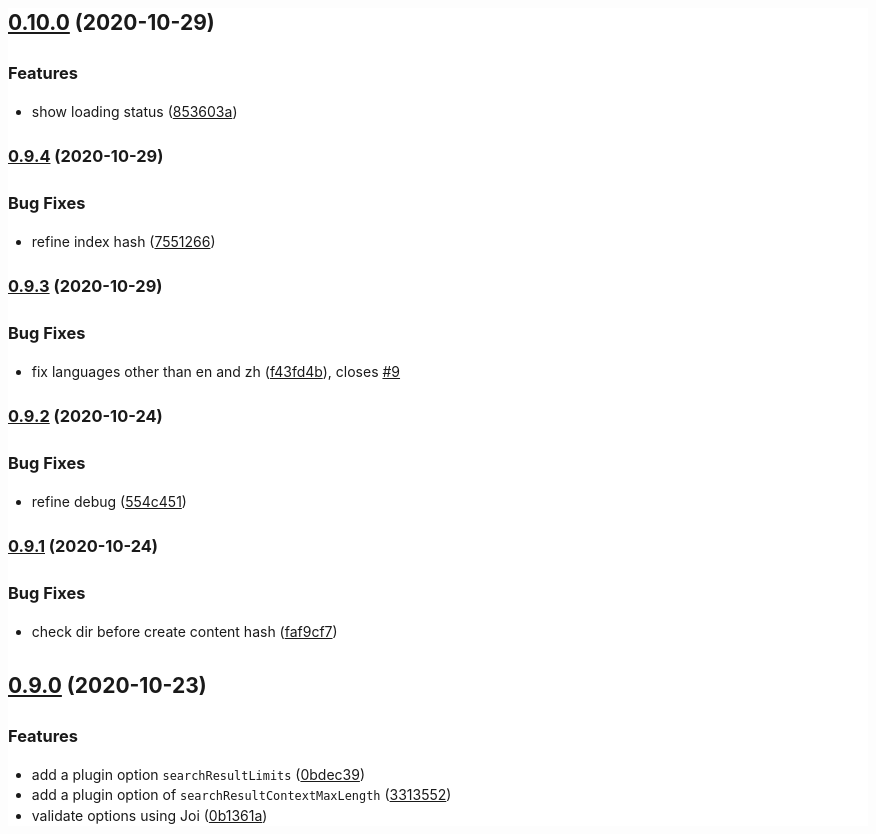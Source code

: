## [0.10.0](https://www.github.com/easyops-cn/docusaurus-search-local/compare/v0.9.4...v0.10.0) (2020-10-29)

### Features

- show loading status ([853603a](https://www.github.com/easyops-cn/docusaurus-search-local/commit/853603afc6a109116f49d621953c7220d89a6d05))

### [0.9.4](https://www.github.com/easyops-cn/docusaurus-search-local/compare/v0.9.3...v0.9.4) (2020-10-29)

### Bug Fixes

- refine index hash ([7551266](https://www.github.com/easyops-cn/docusaurus-search-local/commit/75512665713733199f85b51530c017ac86f24885))

### [0.9.3](https://www.github.com/easyops-cn/docusaurus-search-local/compare/v0.9.2...v0.9.3) (2020-10-29)

### Bug Fixes

- fix languages other than en and zh ([f43fd4b](https://www.github.com/easyops-cn/docusaurus-search-local/commit/f43fd4b6a261338da70556396a9c810884674e17)), closes [#9](https://www.github.com/easyops-cn/docusaurus-search-local/issues/9)

### [0.9.2](https://www.github.com/easyops-cn/docusaurus-search-local/compare/v0.9.1...v0.9.2) (2020-10-24)

### Bug Fixes

- refine debug ([554c451](https://www.github.com/easyops-cn/docusaurus-search-local/commit/554c451d04f3d6b1f2fa2f4732507d5e75655de7))

### [0.9.1](https://www.github.com/easyops-cn/docusaurus-search-local/compare/v0.9.0...v0.9.1) (2020-10-24)

### Bug Fixes

- check dir before create content hash ([faf9cf7](https://www.github.com/easyops-cn/docusaurus-search-local/commit/faf9cf7e338a0fbc6de06a42a8cf4148c0ff0bab))

## [0.9.0](https://www.github.com/easyops-cn/docusaurus-search-local/compare/v0.8.0...v0.9.0) (2020-10-23)

### Features

- add a plugin option `searchResultLimits` ([0bdec39](https://www.github.com/easyops-cn/docusaurus-search-local/commit/0bdec39951a78d86d31e9885fd9e91ffad25a5f4))
- add a plugin option of `searchResultContextMaxLength` ([3313552](https://www.github.com/easyops-cn/docusaurus-search-local/commit/33135529c277431db78ed374eb83de23667ecc38))
- validate options using Joi ([0b1361a](https://www.github.com/easyops-cn/docusaurus-search-local/commit/0b1361a5d7e3ca9c5dd35fc89d64098c8670e7d1))
